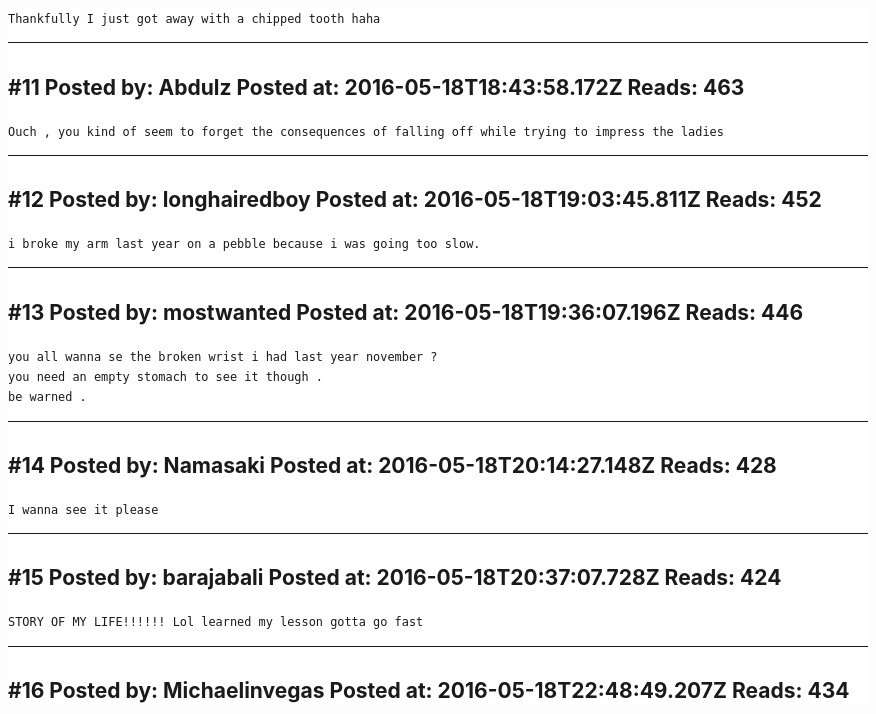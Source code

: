 ```
Thankfully I just got away with a chipped tooth haha
```

---
## \#11 Posted by: Abdulz Posted at: 2016-05-18T18:43:58.172Z Reads: 463

```
Ouch , you kind of seem to forget the consequences of falling off while trying to impress the ladies
```

---
## \#12 Posted by: longhairedboy Posted at: 2016-05-18T19:03:45.811Z Reads: 452

```
i broke my arm last year on a pebble because i was going too slow.
```

---
## \#13 Posted by: mostwanted Posted at: 2016-05-18T19:36:07.196Z Reads: 446

```
you all wanna se the broken wrist i had last year november ?
you need an empty stomach to see it though .
be warned .
```

---
## \#14 Posted by: Namasaki Posted at: 2016-05-18T20:14:27.148Z Reads: 428

```
I wanna see it please
```

---
## \#15 Posted by: barajabali Posted at: 2016-05-18T20:37:07.728Z Reads: 424

```
STORY OF MY LIFE!!!!!! Lol learned my lesson gotta go fast
```

---
## \#16 Posted by: Michaelinvegas Posted at: 2016-05-18T22:48:49.207Z Reads: 434
